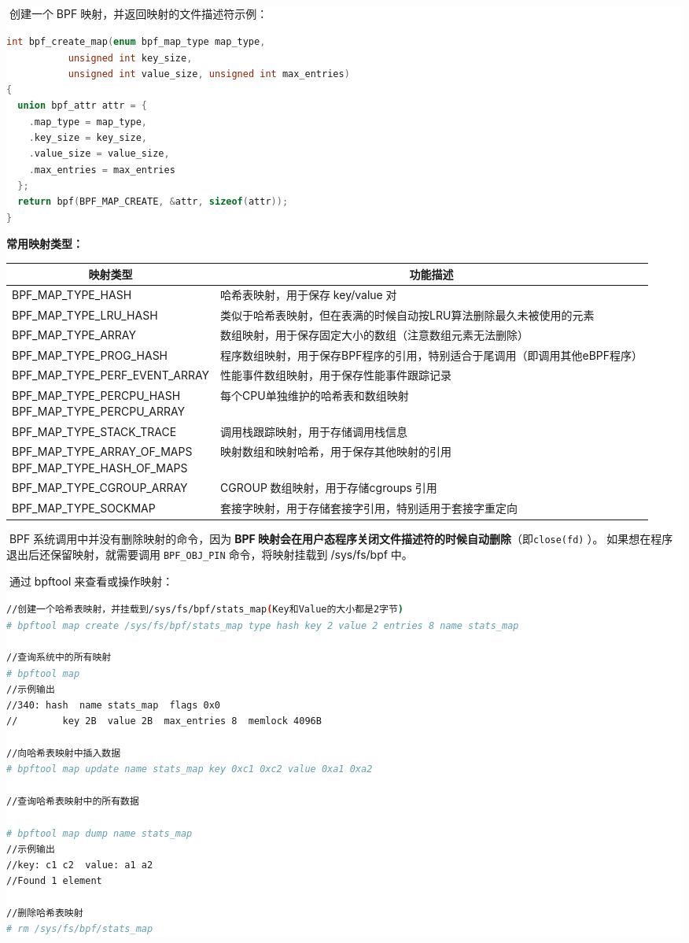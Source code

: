 ​	创建一个 BPF 映射，并返回映射的文件描述符示例：

```c
int bpf_create_map(enum bpf_map_type map_type,
		   unsigned int key_size,
		   unsigned int value_size, unsigned int max_entries)
{
  union bpf_attr attr = {
    .map_type = map_type,
    .key_size = key_size,
    .value_size = value_size,
    .max_entries = max_entries
  };
  return bpf(BPF_MAP_CREATE, &attr, sizeof(attr));
}
```

**常用映射类型：**

| 映射类型                                                  | 功能描述                                                     |
| --------------------------------------------------------- | ------------------------------------------------------------ |
| BPF_MAP_TYPE_HASH                                         | 哈希表映射，用于保存 key/value 对                            |
| BPF_MAP_TYPE_LRU_HASH                                     | 类似于哈希表映射，但在表满的时候自动按LRU算法删除最久未被使用的元素 |
| BPF_MAP_TYPE_ARRAY                                        | 数组映射，用于保存固定大小的数组（注意数组元素无法删除）     |
| BPF_MAP_TYPE_PROG_HASH                                    | 程序数组映射，用于保存BPF程序的引用，特别适合于尾调用（即调用其他eBPF程序） |
| BPF_MAP_TYPE_PERF_EVENT_ARRAY                             | 性能事件数组映射，用于保存性能事件跟踪记录                   |
| BPF_MAP_TYPE_PERCPU_HASH<br />BPF_MAP_TYPE_PERCPU_ARRAY   | 每个CPU单独维护的哈希表和数组映射                            |
| BPF_MAP_TYPE_STACK_TRACE                                  | 调用栈跟踪映射，用于存储调用栈信息                           |
| BPF_MAP_TYPE_ARRAY_OF_MAPS<br />BPF_MAP_TYPE_HASH_OF_MAPS | 映射数组和映射哈希，用于保存其他映射的引用                   |
| BPF_MAP_TYPE_CGROUP_ARRAY                                 | CGROUP 数组映射，用于存储cgroups 引用                        |
| BPF_MAP_TYPE_SOCKMAP                                      | 套接字映射，用于存储套接字引用，特别适用于套接字重定向       |

​	BPF 系统调用中并没有删除映射的命令，因为 **BPF 映射会在用户态程序关闭文件描述符的时候自动删除**（即`close(fd)` ）。 如果想在程序退出后还保留映射，就需要调用 `BPF_OBJ_PIN` 命令，将映射挂载到 /sys/fs/bpf 中。

​	通过 bpftool 来查看或操作映射：

```bash
//创建一个哈希表映射，并挂载到/sys/fs/bpf/stats_map(Key和Value的大小都是2字节)
# bpftool map create /sys/fs/bpf/stats_map type hash key 2 value 2 entries 8 name stats_map

//查询系统中的所有映射
# bpftool map
//示例输出
//340: hash  name stats_map  flags 0x0
//        key 2B  value 2B  max_entries 8  memlock 4096B

//向哈希表映射中插入数据
# bpftool map update name stats_map key 0xc1 0xc2 value 0xa1 0xa2

//查询哈希表映射中的所有数据
 
# bpftool map dump name stats_map
//示例输出
//key: c1 c2  value: a1 a2
//Found 1 element

//删除哈希表映射
# rm /sys/fs/bpf/stats_map
```
